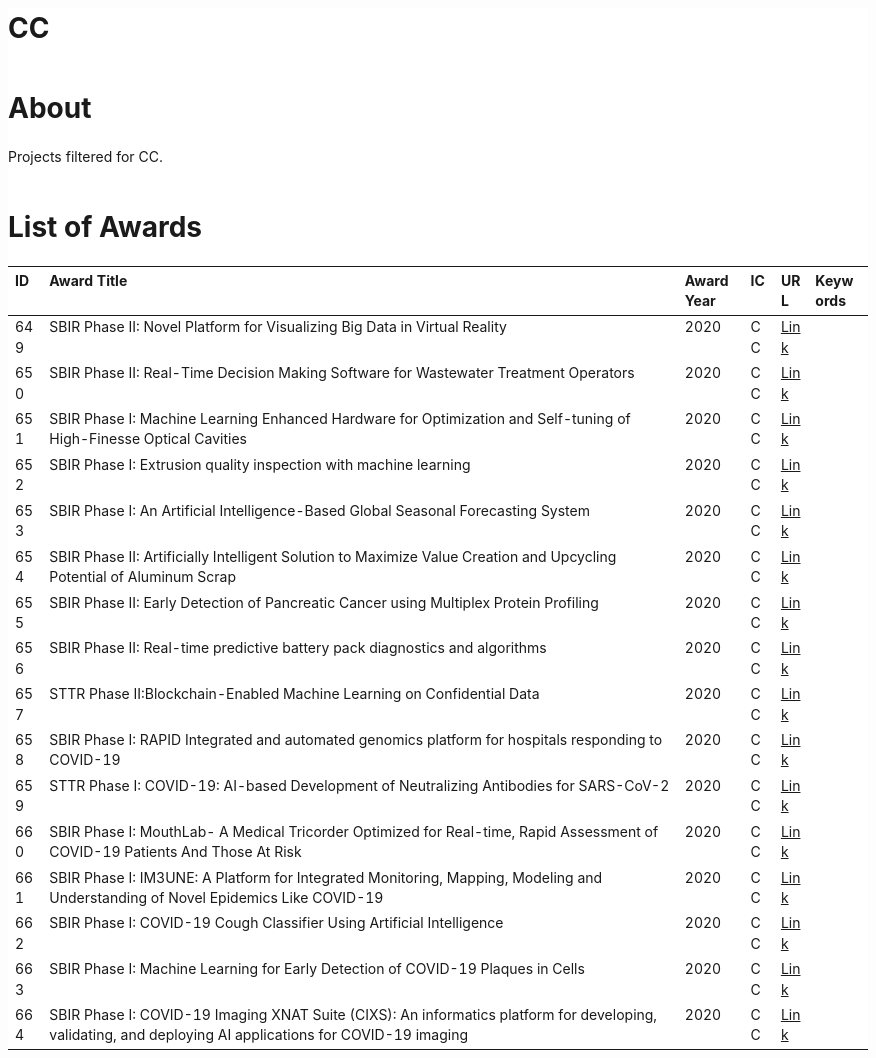 
CC
==

# About


Projects filtered for CC.  

# List of Awards

|ID|Award Title|Award Year|IC|URL|Keywords|
| :--- | :--- | :--- | :--- | :--- | :--- |
|<span id='649'>649</span>|SBIR Phase II: Novel Platform for Visualizing Big Data in Virtual Reality|2020|CC|[Link](https://github.com/chrischow/dod_sbir_awards/blob/master/CC/Reports/%5B649%5D%20SBIR%20Phase%20II%20-%20Novel%20Platform%20for%20Visualizing%20Big%20Data%20in%20Virtual%20Reality.md)||
|<span id='650'>650</span>|SBIR Phase II: Real-Time Decision Making Software for Wastewater Treatment Operators|2020|CC|[Link](https://github.com/chrischow/dod_sbir_awards/blob/master/CC/Reports/%5B650%5D%20SBIR%20Phase%20II%20-%20Real-Time%20Decision%20Making%20Software%20for%20Wastewater%20Treatment%20Operators.md)||
|<span id='651'>651</span>|SBIR Phase I: Machine Learning Enhanced Hardware for Optimization and Self-tuning of High-Finesse Optical Cavities|2020|CC|[Link](https://github.com/chrischow/dod_sbir_awards/blob/master/CC/Reports/%5B651%5D%20SBIR%20Phase%20I%20-%20Machine%20Learning%20Enhanced%20Hardware%20for%20Optimization%20and%20Self-tuning%20of%20High-Finesse%20Optical%20Cavities.md)||
|<span id='652'>652</span>|SBIR Phase I: Extrusion quality inspection with machine learning|2020|CC|[Link](https://github.com/chrischow/dod_sbir_awards/blob/master/CC/Reports/%5B652%5D%20SBIR%20Phase%20I%20-%20Extrusion%20quality%20inspection%20with%20machine%20learning.md)||
|<span id='653'>653</span>|SBIR Phase I: An Artificial Intelligence-Based Global Seasonal Forecasting System|2020|CC|[Link](https://github.com/chrischow/dod_sbir_awards/blob/master/CC/Reports/%5B653%5D%20SBIR%20Phase%20I%20-%20An%20Artificial%20Intelligence-Based%20Global%20Seasonal%20Forecasting%20System.md)||
|<span id='654'>654</span>|SBIR Phase II: Artificially Intelligent Solution to Maximize Value Creation and Upcycling Potential of Aluminum Scrap|2020|CC|[Link](https://github.com/chrischow/dod_sbir_awards/blob/master/CC/Reports/%5B654%5D%20SBIR%20Phase%20II%20-%20Artificially%20Intelligent%20Solution%20to%20Maximize%20Value%20Creation%20and%20Upcycling%20Potential%20of%20Aluminum%20Scrap.md)||
|<span id='655'>655</span>|SBIR Phase II: Early Detection of Pancreatic Cancer using Multiplex Protein Profiling|2020|CC|[Link](https://github.com/chrischow/dod_sbir_awards/blob/master/CC/Reports/%5B655%5D%20SBIR%20Phase%20II%20-%20Early%20Detection%20of%20Pancreatic%20Cancer%20using%20Multiplex%20Protein%20Profiling.md)||
|<span id='656'>656</span>|SBIR Phase II: Real-time predictive battery pack diagnostics and algorithms|2020|CC|[Link](https://github.com/chrischow/dod_sbir_awards/blob/master/CC/Reports/%5B656%5D%20SBIR%20Phase%20II%20-%20Real-time%20predictive%20battery%20pack%20diagnostics%20and%20algorithms.md)||
|<span id='657'>657</span>|STTR Phase II:Blockchain-Enabled Machine Learning on Confidential Data|2020|CC|[Link](https://github.com/chrischow/dod_sbir_awards/blob/master/CC/Reports/%5B657%5D%20STTR%20Phase%20II%20-Blockchain-Enabled%20Machine%20Learning%20on%20Confidential%20Data.md)||
|<span id='658'>658</span>|SBIR Phase I: RAPID Integrated and automated genomics platform for hospitals responding to COVID-19|2020|CC|[Link](https://github.com/chrischow/dod_sbir_awards/blob/master/CC/Reports/%5B658%5D%20SBIR%20Phase%20I%20-%20RAPID%20Integrated%20and%20automated%20genomics%20platform%20for%20hospitals%20responding%20to%20COVID-19.md)||
|<span id='659'>659</span>|STTR Phase I: COVID-19: AI-based Development of Neutralizing Antibodies for SARS-CoV-2|2020|CC|[Link](https://github.com/chrischow/dod_sbir_awards/blob/master/CC/Reports/%5B659%5D%20STTR%20Phase%20I%20-%20COVID-19%20-%20AI-based%20Development%20of%20Neutralizing%20Antibodies%20for%20SARS-CoV-2.md)||
|<span id='660'>660</span>|SBIR Phase I: MouthLab- A Medical Tricorder Optimized for Real-time, Rapid Assessment of COVID-19 Patients And Those At Risk|2020|CC|[Link](https://github.com/chrischow/dod_sbir_awards/blob/master/CC/Reports/%5B660%5D%20SBIR%20Phase%20I%20-%20MouthLab-%20A%20Medical%20Tricorder%20Optimized%20for%20Real-time%2C%20Rapid%20Assessment%20of%20COVID-19%20Patients%20And%20Those%20At%20Risk.md)||
|<span id='661'>661</span>|SBIR Phase I: IM3UNE: A Platform for Integrated Monitoring, Mapping, Modeling and Understanding of Novel Epidemics Like COVID-19|2020|CC|[Link](https://github.com/chrischow/dod_sbir_awards/blob/master/CC/Reports/%5B661%5D%20SBIR%20Phase%20I%20-%20IM3UNE%20-%20A%20Platform%20for%20Integrated%20Monitoring%2C%20Mapping%2C%20Modeling%20and%20Understanding%20of%20Novel%20Epidemics%20Like%20COVID-19.md)||
|<span id='662'>662</span>|SBIR Phase I: COVID-19 Cough Classifier Using Artificial Intelligence|2020|CC|[Link](https://github.com/chrischow/dod_sbir_awards/blob/master/CC/Reports/%5B662%5D%20SBIR%20Phase%20I%20-%20COVID-19%20Cough%20Classifier%20Using%20Artificial%20Intelligence.md)||
|<span id='663'>663</span>|SBIR Phase I: Machine Learning for Early Detection of COVID-19 Plaques in Cells|2020|CC|[Link](https://github.com/chrischow/dod_sbir_awards/blob/master/CC/Reports/%5B663%5D%20SBIR%20Phase%20I%20-%20Machine%20Learning%20for%20Early%20Detection%20of%20COVID-19%20Plaques%20in%20Cells.md)||
|<span id='664'>664</span>|SBIR Phase I: COVID-19 Imaging XNAT Suite (CIXS): An informatics platform for developing, validating, and deploying AI applications for COVID-19 imaging|2020|CC|[Link](https://github.com/chrischow/dod_sbir_awards/blob/master/CC/Reports/%5B664%5D%20SBIR%20Phase%20I%20-%20COVID-19%20Imaging%20XNAT%20Suite%20%28CIXS%29%20-%20An%20informatics%20platform%20for%20developing%2C%20validating%2C%20and%20deploying%20AI%20applications%20for%20COVID-....md)||